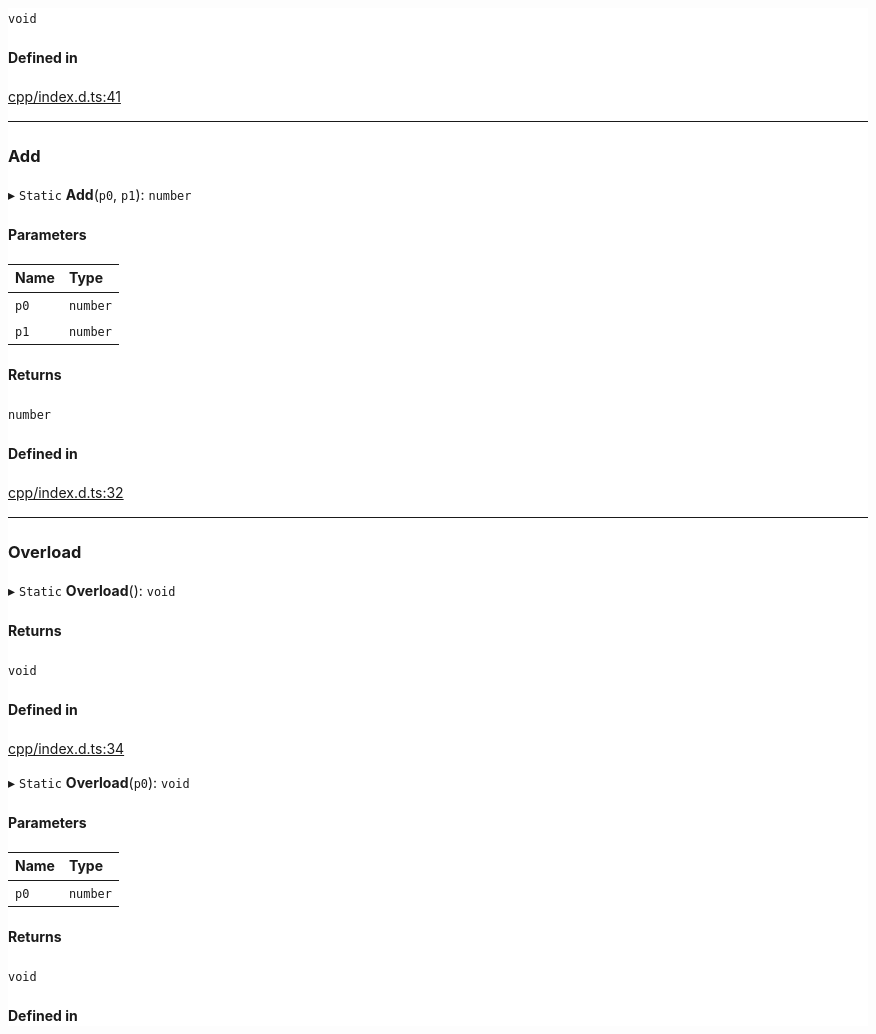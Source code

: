 `void`

#### Defined in

[cpp/index.d.ts:41](https://github.com/YugMetaverse/yug_typings/blob/b7d9b19/cpp/index.d.ts#L41)

___

### Add

▸ `Static` **Add**(`p0`, `p1`): `number`

#### Parameters

| Name | Type |
| :------ | :------ |
| `p0` | `number` |
| `p1` | `number` |

#### Returns

`number`

#### Defined in

[cpp/index.d.ts:32](https://github.com/YugMetaverse/yug_typings/blob/b7d9b19/cpp/index.d.ts#L32)

___

### Overload

▸ `Static` **Overload**(): `void`

#### Returns

`void`

#### Defined in

[cpp/index.d.ts:34](https://github.com/YugMetaverse/yug_typings/blob/b7d9b19/cpp/index.d.ts#L34)

▸ `Static` **Overload**(`p0`): `void`

#### Parameters

| Name | Type |
| :------ | :------ |
| `p0` | `number` |

#### Returns

`void`

#### Defined in

